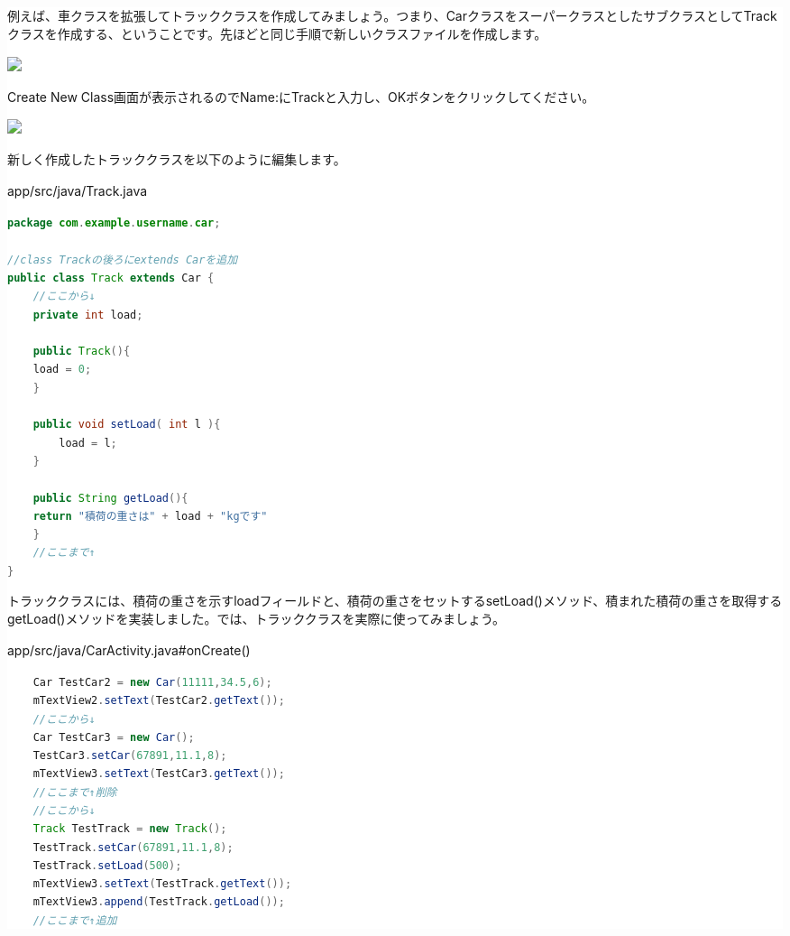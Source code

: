 例えば、車クラスを拡張してトラッククラスを作成してみましょう。つまり、CarクラスをスーパークラスとしたサブクラスとしてTrackクラスを作成する、ということです。先ほどと同じ手順で新しいクラスファイルを作成します。

![](https://lh5.googleusercontent.com/-1y8Cm58tUE0/U8Z5VikQkXI/AAAAAAAAAqo/4lAABLNCW8Y/s600/JavaBaseApp15.png)

Create New Class画面が表示されるのでName:にTrackと入力し、OKボタンをクリックしてください。

![](https://lh3.googleusercontent.com/-JgGdJsxVIdU/U8Z5W7IttaI/AAAAAAAAArE/fhFaezR6M9M/s600/JavaBaseApp20.png)

新しく作成したトラッククラスを以下のように編集します。

app/src/java/Track.java

```java
package com.example.username.car;

//class Trackの後ろにextends Carを追加
public class Track extends Car {
    //ここから↓
    private int load;
 
    public Track(){
    load = 0;
    }
 
    public void setLoad( int l ){
        load = l;
    }
 
    public String getLoad(){
    return "積荷の重さは" + load + "kgです"
    }
    //ここまで↑
}
```

トラッククラスには、積荷の重さを示すloadフィールドと、積荷の重さをセットするsetLoad()メソッド、積まれた積荷の重さを取得するgetLoad()メソッドを実装しました。では、トラッククラスを実際に使ってみましょう。

app/src/java/CarActivity.java#onCreate()

```java
    Car TestCar2 = new Car(11111,34.5,6);
    mTextView2.setText(TestCar2.getText());
    //ここから↓
    Car TestCar3 = new Car();
    TestCar3.setCar(67891,11.1,8);
    mTextView3.setText(TestCar3.getText());
    //ここまで↑削除
    //ここから↓
    Track TestTrack = new Track();
    TestTrack.setCar(67891,11.1,8);
    TestTrack.setLoad(500);
    mTextView3.setText(TestTrack.getText());
    mTextView3.append(TestTrack.getLoad());
    //ここまで↑追加
```
